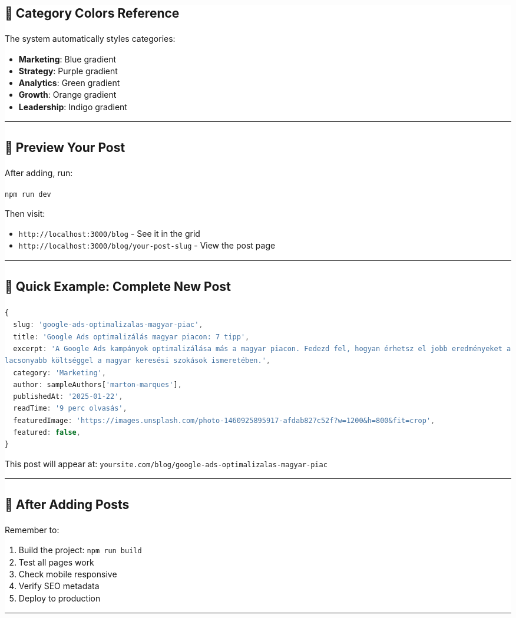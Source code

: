 
## 🎨 Category Colors Reference

The system automatically styles categories:

- **Marketing**: Blue gradient
- **Strategy**: Purple gradient
- **Analytics**: Green gradient
- **Growth**: Orange gradient
- **Leadership**: Indigo gradient

---

## 📱 Preview Your Post

After adding, run:
```bash
npm run dev
```

Then visit:
- `http://localhost:3000/blog` - See it in the grid
- `http://localhost:3000/blog/your-post-slug` - View the post page

---

## 🔄 Quick Example: Complete New Post

```typescript
{
  slug: 'google-ads-optimalizalas-magyar-piac',
  title: 'Google Ads optimalizálás magyar piacon: 7 tipp',
  excerpt: 'A Google Ads kampányok optimalizálása más a magyar piacon. Fedezd fel, hogyan érhetsz el jobb eredményeket alacsonyabb költséggel a magyar keresési szokások ismeretében.',
  category: 'Marketing',
  author: sampleAuthors['marton-marques'],
  publishedAt: '2025-01-22',
  readTime: '9 perc olvasás',
  featuredImage: 'https://images.unsplash.com/photo-1460925895917-afdab827c52f?w=1200&h=800&fit=crop',
  featured: false,
}
```

This post will appear at: `yoursite.com/blog/google-ads-optimalizalas-magyar-piac`

---

## 🚀 After Adding Posts

Remember to:
1. Build the project: `npm run build`
2. Test all pages work
3. Check mobile responsive
4. Verify SEO metadata
5. Deploy to production

---